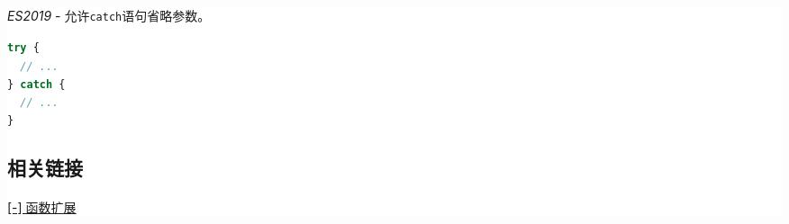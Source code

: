 _ES2019_ - 允许`catch`语句省略参数。

```js
try {
  // ...
} catch {
  // ...
}
```

## 相关链接

[[-] 函数扩展](https://wangdoc.com/es6/function.html)
